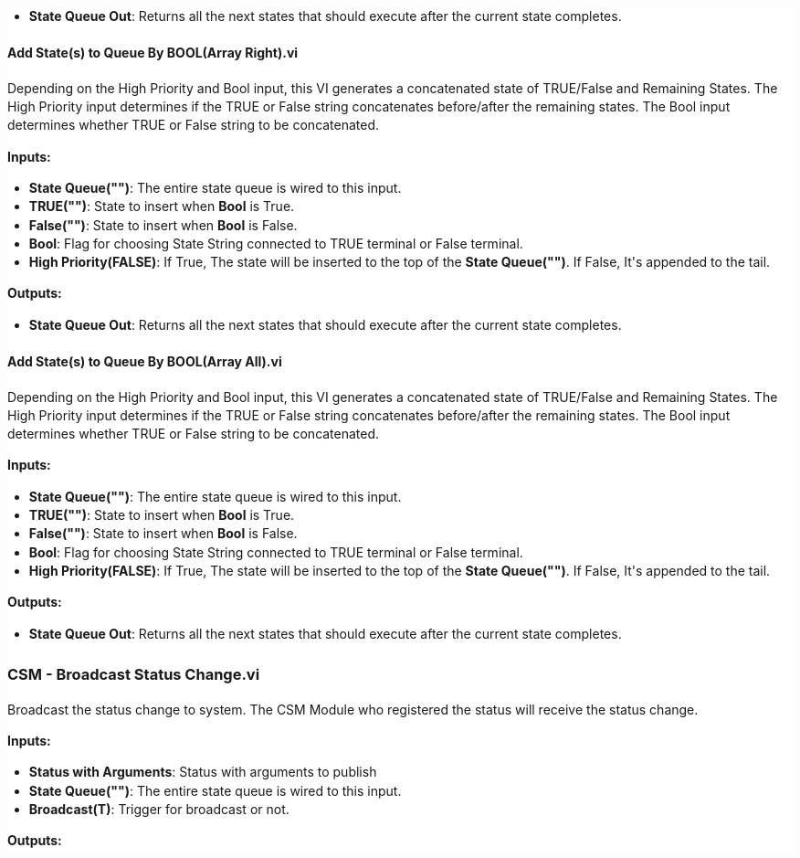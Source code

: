 - <b>State Queue Out</b>: Returns all the next states that should execute after the current state completes.

#### Add State(s) to Queue By BOOL(Array Right).vi

Depending on the High Priority and Bool input, this VI generates a concatenated state of TRUE/False and Remaining States. The High Priority input determines if the TRUE or False string concatenates before/after the remaining states. The Bool input determines whether TRUE or False string to be concatenated.

<b>Inputs:</b>

- <b>State Queue("")</b>: The entire state queue is wired to this input.
- <b>TRUE("")</b>: State to insert when <b>Bool</b> is True.
- <b>False("")</b>: State to insert when <b>Bool</b> is False.
- <b>Bool</b>: Flag for choosing State String connected to TRUE terminal or False terminal.
- <b>High Priority(FALSE)</b>: If True, The state will be inserted to the top of the <b>State Queue("")</b>. If False, It's appended to the tail.

<b>Outputs:</b>

- <b>State Queue Out</b>: Returns all the next states that should execute after the current state completes.

#### Add State(s) to Queue By BOOL(Array All).vi

Depending on the High Priority and Bool input, this VI generates a concatenated state of TRUE/False and Remaining States. The High Priority input determines if the TRUE or False string concatenates before/after the remaining states. The Bool input determines whether TRUE or False string to be concatenated.

<b>Inputs:</b>

- <b>State Queue("")</b>: The entire state queue is wired to this input.
- <b>TRUE("")</b>: State to insert when <b>Bool</b> is True.
- <b>False("")</b>: State to insert when <b>Bool</b> is False.
- <b>Bool</b>: Flag for choosing State String connected to TRUE terminal or False terminal.
- <b>High Priority(FALSE)</b>: If True, The state will be inserted to the top of the <b>State Queue("")</b>. If False, It's appended to the tail.

<b>Outputs:</b>

- <b>State Queue Out</b>: Returns all the next states that should execute after the current state completes.

### CSM - Broadcast Status Change.vi

Broadcast the status change to system. The CSM Module who registered the status will receive the status change.

<b>Inputs:</b>

- <b>Status with Arguments</b>: Status with arguments to publish
- <b>State Queue("")</b>: The entire state queue is wired to this input.
- <b>Broadcast(T)</b>: Trigger for broadcast or not.

<b>Outputs:</b>
